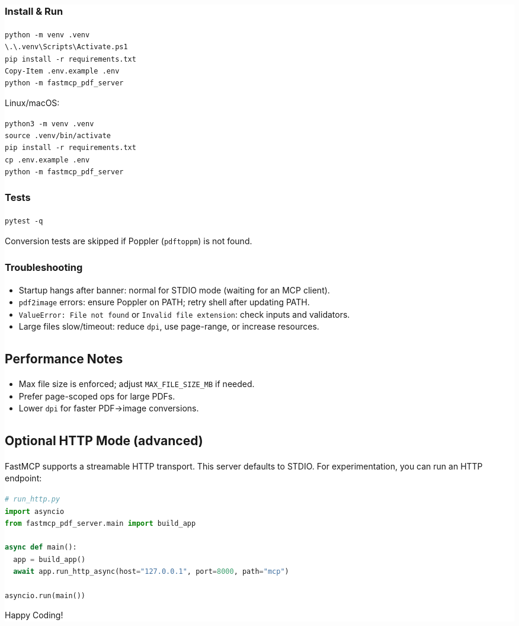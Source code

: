 ### Install & Run
```
python -m venv .venv
\.\.venv\Scripts\Activate.ps1
pip install -r requirements.txt
Copy-Item .env.example .env
python -m fastmcp_pdf_server
```

Linux/macOS:
```
python3 -m venv .venv
source .venv/bin/activate
pip install -r requirements.txt
cp .env.example .env
python -m fastmcp_pdf_server
```

### Tests
```
pytest -q
```
Conversion tests are skipped if Poppler (`pdftoppm`) is not found.

### Troubleshooting
- Startup hangs after banner: normal for STDIO mode (waiting for an MCP client).
- `pdf2image` errors: ensure Poppler on PATH; retry shell after updating PATH.
- `ValueError: File not found` or `Invalid file extension`: check inputs and validators.
- Large files slow/timeout: reduce `dpi`, use page-range, or increase resources.

## Performance Notes
- Max file size is enforced; adjust `MAX_FILE_SIZE_MB` if needed.
- Prefer page-scoped ops for large PDFs.
- Lower `dpi` for faster PDF→image conversions.

## Optional HTTP Mode (advanced)
FastMCP supports a streamable HTTP transport. This server defaults to STDIO. For experimentation, you can run an HTTP endpoint:

```python
# run_http.py
import asyncio
from fastmcp_pdf_server.main import build_app

async def main():
  app = build_app()
  await app.run_http_async(host="127.0.0.1", port=8000, path="mcp")

asyncio.run(main())
```

Happy Coding!